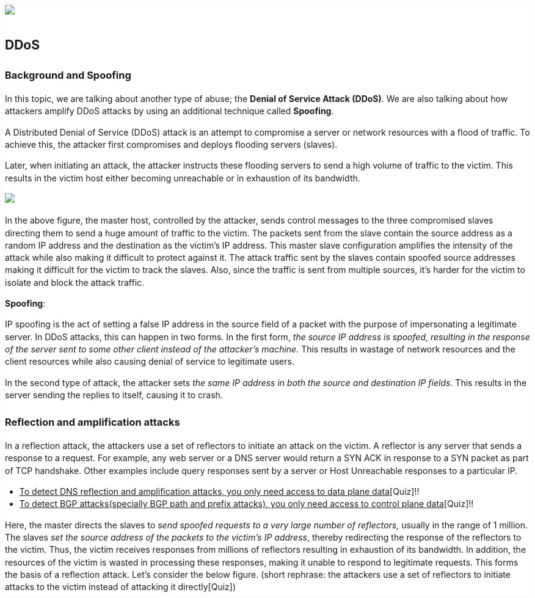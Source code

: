  <img src="https://i.imgur.com/bKzryxp.png" style="width: 800px" />

## DDoS

### Background and Spoofing

In this topic, we are talking about another type of abuse; the **Denial of Service Attack (DDoS)**. We are also talking about how attackers amplify DDoS attacks by using an additional technique called **Spoofing**.

 A Distributed Denial of Service (DDoS) attack is an attempt to compromise a server or network resources with a flood of traffic. To achieve this, the attacker first compromises and deploys flooding servers (slaves).

Later, when initiating an attack, the attacker instructs these flooding servers to send a high volume of traffic to the victim. This results in the victim host either becoming unreachable or in exhaustion of its bandwidth.

<img src="https://i.imgur.com/AdLdcTp.png" style="width: 800px" />

In the above figure, the master host, controlled by the attacker, sends control messages to the three compromised slaves directing them to send a huge amount of traffic to the victim. The packets sent from the slave contain the source address as a random IP address and the destination as the victim’s IP address. This master slave configuration amplifies the intensity of the attack while also making it difficult to protect against it. The attack traffic sent by the slaves contain spoofed source addresses making it difficult for the victim to track the slaves. Also, since the traffic is sent from multiple sources, it’s harder for the victim to isolate and block the attack traffic.

**Spoofing**:

IP spoofing is the act of setting a false IP address in the source field of a packet with the purpose of impersonating a legitimate server. In DDoS attacks, this can happen in two forms. In the first form, *the source IP address is spoofed, resulting in the response of the server sent to some other client instead of the attacker’s machine.* This results in wastage of network resources and the client resources while also causing denial of service to legitimate users.

In the second type of attack, the attacker sets *the same IP address in both the source and destination IP fields*. This results in the server sending the replies to itself, causing it to crash.

### Reflection and amplification attacks

In a reflection attack, the attackers use a set of reflectors to initiate an attack on the victim. A reflector is any server that sends a response to a request. For example, any web server or a DNS server would return a SYN ACK in response to a SYN packet as part of TCP handshake. Other examples include query responses sent by a server or Host Unreachable responses to a particular IP.

* <u>To detect DNS reflection and amplification attacks, you only need access to data plane data</u>[Quiz]!!
* <u>To detect BGP attacks(specially BGP path and prefix attacks), you only need access to control plane data</u>[Quiz]!!

Here, the master directs the slaves to *send spoofed requests to a very large number of reflectors,* usually in the range of 1 million. The slaves *set the source address of the packets to the victim’s IP address*, thereby redirecting the response of the reflectors to the victim. Thus, the victim receives responses from millions of reflectors resulting in exhaustion of its bandwidth. In addition, the resources of the victim is wasted in processing these responses, making it unable to respond to legitimate requests. This forms the basis of a reflection attack. Let’s consider the below figure. (short rephrase: the attackers use a set of reflectors to initiate attacks to the victim instead of attacking it directly[Quiz])
